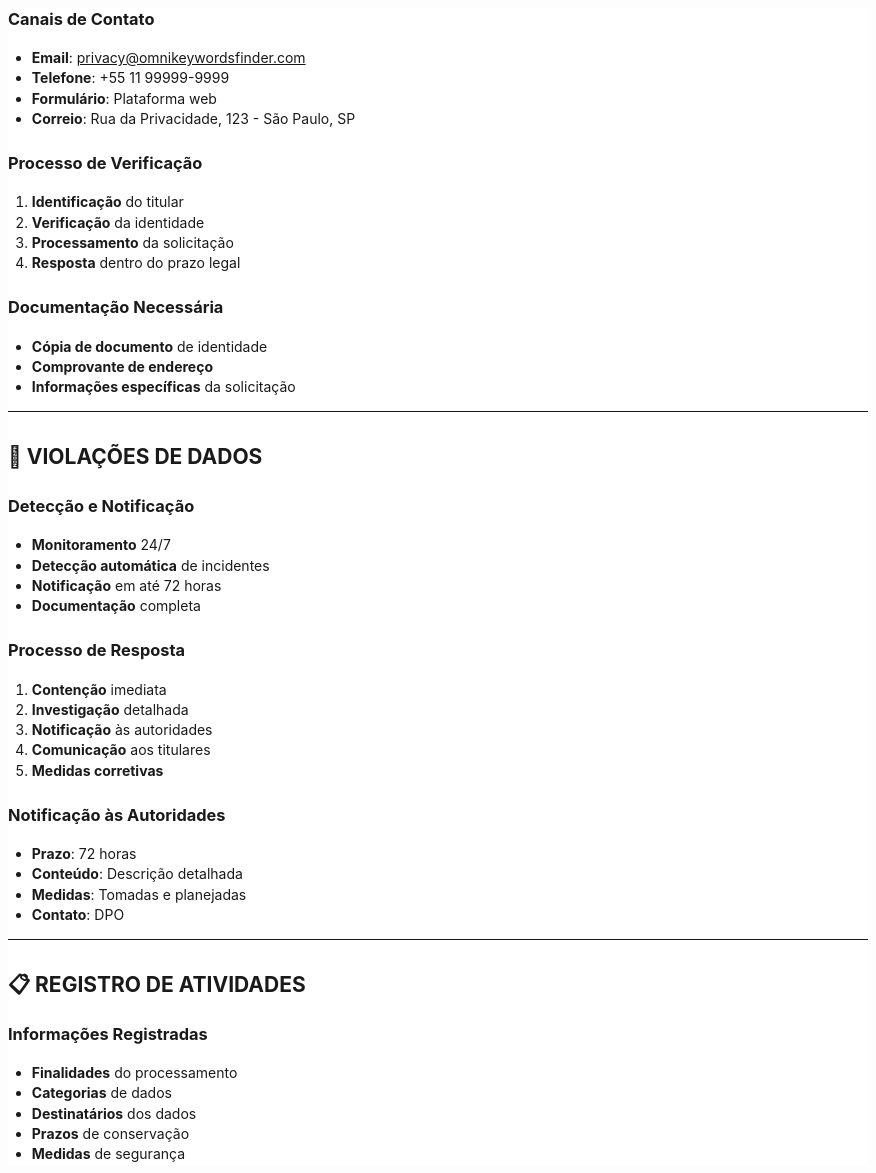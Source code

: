 ### **Canais de Contato**
- **Email**: privacy@omnikeywordsfinder.com
- **Telefone**: +55 11 99999-9999
- **Formulário**: Plataforma web
- **Correio**: Rua da Privacidade, 123 - São Paulo, SP

### **Processo de Verificação**
1. **Identificação** do titular
2. **Verificação** da identidade
3. **Processamento** da solicitação
4. **Resposta** dentro do prazo legal

### **Documentação Necessária**
- **Cópia de documento** de identidade
- **Comprovante de endereço**
- **Informações específicas** da solicitação

---

## 🚨 **VIOLAÇÕES DE DADOS**

### **Detecção e Notificação**
- **Monitoramento** 24/7
- **Detecção automática** de incidentes
- **Notificação** em até 72 horas
- **Documentação** completa

### **Processo de Resposta**
1. **Contenção** imediata
2. **Investigação** detalhada
3. **Notificação** às autoridades
4. **Comunicação** aos titulares
5. **Medidas corretivas**

### **Notificação às Autoridades**
- **Prazo**: 72 horas
- **Conteúdo**: Descrição detalhada
- **Medidas**: Tomadas e planejadas
- **Contato**: DPO

---

## 📋 **REGISTRO DE ATIVIDADES**

### **Informações Registradas**
- **Finalidades** do processamento
- **Categorias** de dados
- **Destinatários** dos dados
- **Prazos** de conservação
- **Medidas** de segurança
